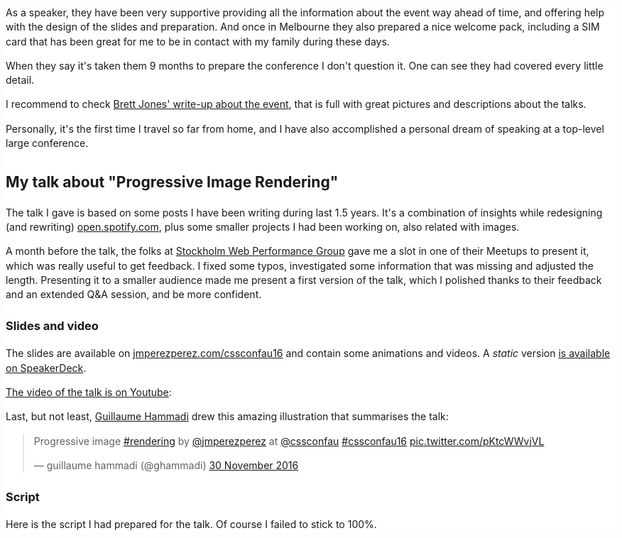 As a speaker, they have been very supportive providing all the information about the event way ahead of time, and offering help with the design of the slides and preparation. And once in Melbourne they also prepared a nice welcome pack, including a SIM card that has been great for me to be in contact with my family during these days.

When they say it's taken them 9 months to prepare the conference I don't question it. One can see they had covered every little detail.

I recommend to check [Brett Jones' write-up about the event](http://brett.cool/photoessays/2016/cssconfau/), that is full with great pictures and descriptions about the talks.

Personally, it's the first time I travel so far from home, and I have also accomplished a personal dream of speaking at a top-level large conference.

## My talk about "Progressive Image Rendering"
The talk I gave is based on some posts I have been writing during last 1.5 years. It's a combination of insights while redesigning (and rewriting) [open.spotify.com](https://open.spotify.com), plus some smaller projects I had been working on, also related with images.

A month before the talk, the folks at [Stockholm Web Performance Group](https://www.meetup.com/es-ES/Stockholm-Web-Performance-Group/events/234796510/) gave me a slot in one of their Meetups to present it, which was really useful to get feedback. I fixed some typos, investigated some information that was missing and adjusted the length. Presenting it to a smaller audience made me present a first version of the talk, which I polished thanks to their feedback and an extended Q&A session, and be more confident.

### Slides and video

The slides are available on [jmperezperez.com/cssconfau16](https://jmperezperez.com/cssconfau16/) and contain some animations and videos. A _static_ version [is available on SpeakerDeck](https://speakerdeck.com/jmperez/progressive-image-rendering).

<div class="videoWrapper">
<iframe width="560" height="315" src="https://speakerdeck.com/player/26551189899c4996a8f9fae2b5e8e10a"></iframe>
</div>

[The video of the talk is on Youtube](https://www.youtube.com/watch?v=skzcEKewOwc#t=06h29m38s):

<div class="videoWrapper">
<iframe width="560" height="315" src="https://www.youtube.com/embed/skzcEKewOwc#t=06h29m38s" frameborder="0" allowfullscreen></iframe>
</div>

Last, but not least, [Guillaume Hammadi](https://twitter.com/ghammadi) drew this amazing illustration that summarises the talk:
<blockquote class="twitter-tweet" data-lang="en-gb"><p lang="en" dir="ltr">Progressive image <a href="https://twitter.com/hashtag/rendering?src=hash">#rendering</a> by <a href="https://twitter.com/jmperezperez">@jmperezperez</a> at <a href="https://twitter.com/cssconfau">@cssconfau</a> <a href="https://twitter.com/hashtag/cssconfau16?src=hash">#cssconfau16</a> <a href="https://t.co/pKtcWWvjVL">pic.twitter.com/pKtcWWvjVL</a></p>&mdash; guillaume hammadi (@ghammadi) <a href="https://twitter.com/ghammadi/status/803830326657249282">30 November 2016</a></blockquote>
<script async src="//platform.twitter.com/widgets.js" charset="utf-8"></script>

### Script
Here is the script I had prepared for the talk. Of course I failed to stick to 100%.
